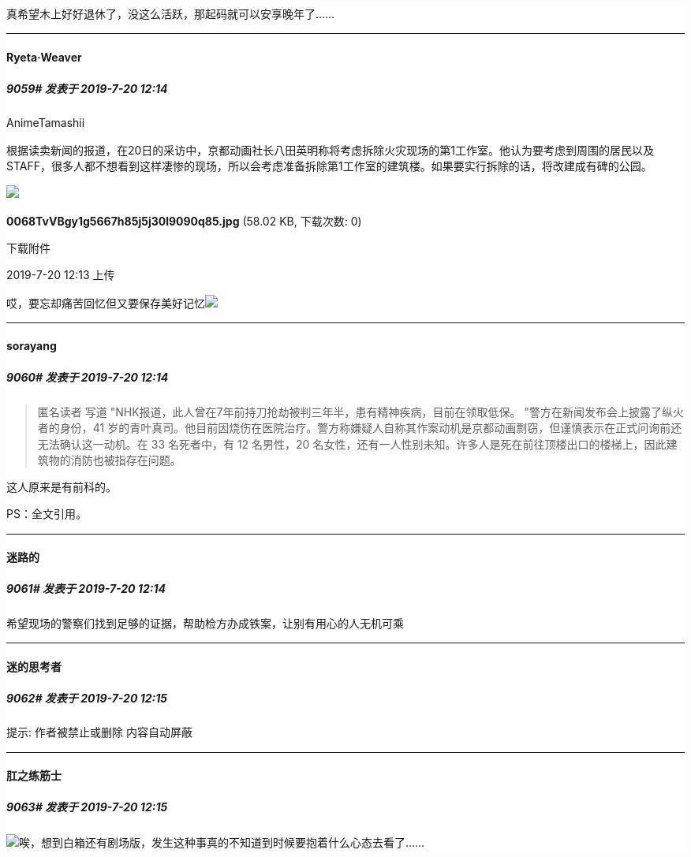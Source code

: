 真希望木上好好退休了，没这么活跃，那起码就可以安享晚年了……

*****

####  Ryeta·Weaver  
##### 9059#       发表于 2019-7-20 12:14

AnimeTamashii

根据读卖新闻的报道，在20日的采访中，京都动画社长八田英明称将考虑拆除火灾现场的第1工作室。他认为要考虑到周围的居民以及STAFF，很多人都不想看到这样凄惨的现场，所以会考虑准备拆除第1工作室的建筑楼。如果要实行拆除的话，将改建成有碑的公园。 ​​​​ 

<img src="https://img.saraba1st.com/forum/201907/20/121345zgtg3kotohxrh3ar.jpg" referrerpolicy="no-referrer">

<strong>0068TvVBgy1g5667h85j5j30l9090q85.jpg</strong> (58.02 KB, 下载次数: 0)

下载附件

2019-7-20 12:13 上传

哎，要忘却痛苦回忆但又要保存美好记忆<img src="https://static.saraba1st.com/image/smiley/face2017/139.png" referrerpolicy="no-referrer">

*****

####  sorayang  
##### 9060#       发表于 2019-7-20 12:14

<blockquote>匿名读者 写道 "NHK报道，此人曾在7年前持刀抢劫被判三年半，患有精神疾病，目前在领取低保。 "警方在新闻发布会上披露了纵火者的身份，41 岁的青叶真司。他目前因烧伤在医院治疗。警方称嫌疑人自称其作案动机是京都动画剽窃，但谨慎表示在正式问询前还无法确认这一动机。在 33 名死者中，有 12 名男性，20 名女性，还有一人性别未知。许多人是死在前往顶楼出口的楼梯上，因此建筑物的消防也被指存在问题。</blockquote>
这人原来是有前科的。

PS：全文引用。


*****

####  迷路的  
##### 9061#       发表于 2019-7-20 12:14

希望现场的警察们找到足够的证据，帮助检方办成铁案，让别有用心的人无机可乘

*****

####  迷的思考者  
##### 9062#       发表于 2019-7-20 12:15

提示: 作者被禁止或删除 内容自动屏蔽

*****

####  肛之练筋士  
##### 9063#       发表于 2019-7-20 12:15

<img src="https://static.saraba1st.com/image/smiley/face2017/135.png" referrerpolicy="no-referrer">唉，想到白箱还有剧场版，发生这种事真的不知道到时候要抱着什么心态去看了……
